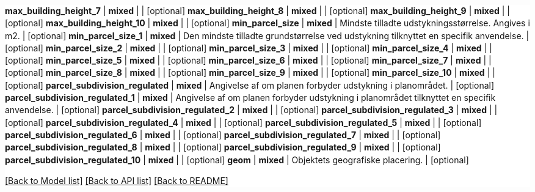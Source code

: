 **max_building_height_7** | **mixed** |  | [optional]
**max_building_height_8** | **mixed** |  | [optional]
**max_building_height_9** | **mixed** |  | [optional]
**max_building_height_10** | **mixed** |  | [optional]
**min_parcel_size** | **mixed** | Mindste tilladte udstykningsstørrelse. Angives i m2. | [optional]
**min_parcel_size_1** | **mixed** | Den mindste tilladte grundstørrelse ved udstykning tilknyttet en specifik anvendelse. | [optional]
**min_parcel_size_2** | **mixed** |  | [optional]
**min_parcel_size_3** | **mixed** |  | [optional]
**min_parcel_size_4** | **mixed** |  | [optional]
**min_parcel_size_5** | **mixed** |  | [optional]
**min_parcel_size_6** | **mixed** |  | [optional]
**min_parcel_size_7** | **mixed** |  | [optional]
**min_parcel_size_8** | **mixed** |  | [optional]
**min_parcel_size_9** | **mixed** |  | [optional]
**min_parcel_size_10** | **mixed** |  | [optional]
**parcel_subdivision_regulated** | **mixed** | Angivelse af om planen forbyder udstykning i planområdet. | [optional]
**parcel_subdivision_regulated_1** | **mixed** | Angivelse af om planen forbyder udstykning i planområdet tilknyttet en specifik anvendelse. | [optional]
**parcel_subdivision_regulated_2** | **mixed** |  | [optional]
**parcel_subdivision_regulated_3** | **mixed** |  | [optional]
**parcel_subdivision_regulated_4** | **mixed** |  | [optional]
**parcel_subdivision_regulated_5** | **mixed** |  | [optional]
**parcel_subdivision_regulated_6** | **mixed** |  | [optional]
**parcel_subdivision_regulated_7** | **mixed** |  | [optional]
**parcel_subdivision_regulated_8** | **mixed** |  | [optional]
**parcel_subdivision_regulated_9** | **mixed** |  | [optional]
**parcel_subdivision_regulated_10** | **mixed** |  | [optional]
**geom** | **mixed** | Objektets geografiske placering. | [optional]

[[Back to Model list]](../../README.md#models) [[Back to API list]](../../README.md#endpoints) [[Back to README]](../../README.md)
